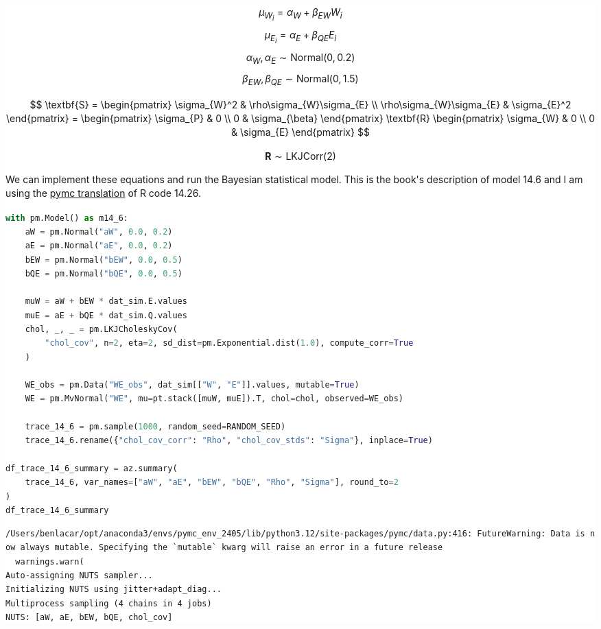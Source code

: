 $$ \mu_{W_i} = \alpha_W + \beta_{EW} W_i  $$
$$ \mu_{E_i} = \alpha_E + \beta_{QE} E_i  $$
$$ \alpha_W, \alpha_E \sim \text{Normal}(0, 0.2) $$
$$ \beta_{EW}, \beta_{QE} \sim \text{Normal}(0, 1.5) $$

$$
\textbf{S} = \begin{pmatrix} \sigma_{W}^2 & \rho\sigma_{W}\sigma_{E} \\ 
                \rho\sigma_{W}\sigma_{E} & \sigma_{E}^2 \end{pmatrix} = \begin{pmatrix} \sigma_{P} & 0 \\ 0 & \sigma_{\beta} \end{pmatrix} \textbf{R} \begin{pmatrix} \sigma_{W} & 0 \\ 0 & \sigma_{E} \end{pmatrix}
$$

$$
\textbf{R} \sim \text{LKJCorr}(2)
$$


We can implement these equations and run the Bayesian statistical model. This is the book's description of model 14.6 and I am using the [pymc translation](https://github.com/pymc-devs/pymc-resources/blob/main/Rethinking_2/Chp_14.ipynb) of R code 14.26.


```python
with pm.Model() as m14_6:
    aW = pm.Normal("aW", 0.0, 0.2)
    aE = pm.Normal("aE", 0.0, 0.2)
    bEW = pm.Normal("bEW", 0.0, 0.5)
    bQE = pm.Normal("bQE", 0.0, 0.5)

    muW = aW + bEW * dat_sim.E.values
    muE = aE + bQE * dat_sim.Q.values
    chol, _, _ = pm.LKJCholeskyCov(
        "chol_cov", n=2, eta=2, sd_dist=pm.Exponential.dist(1.0), compute_corr=True
    )

    WE_obs = pm.Data("WE_obs", dat_sim[["W", "E"]].values, mutable=True)
    WE = pm.MvNormal("WE", mu=pt.stack([muW, muE]).T, chol=chol, observed=WE_obs)

    trace_14_6 = pm.sample(1000, random_seed=RANDOM_SEED)
    trace_14_6.rename({"chol_cov_corr": "Rho", "chol_cov_stds": "Sigma"}, inplace=True)

df_trace_14_6_summary = az.summary(
    trace_14_6, var_names=["aW", "aE", "bEW", "bQE", "Rho", "Sigma"], round_to=2
)
df_trace_14_6_summary
```

    /Users/benlacar/opt/anaconda3/envs/pymc_env_2405/lib/python3.12/site-packages/pymc/data.py:416: FutureWarning: Data is now always mutable. Specifying the `mutable` kwarg will raise an error in a future release
      warnings.warn(
    Auto-assigning NUTS sampler...
    Initializing NUTS using jitter+adapt_diag...
    Multiprocess sampling (4 chains in 4 jobs)
    NUTS: [aW, aE, bEW, bQE, chol_cov]
